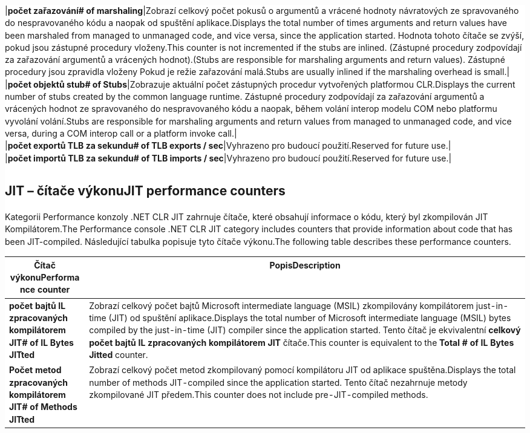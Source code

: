 |<span data-ttu-id="6abdf-152">**počet zařazování**</span><span class="sxs-lookup"><span data-stu-id="6abdf-152">**# of marshaling**</span></span>|<span data-ttu-id="6abdf-153">Zobrazí celkový počet pokusů o argumentů a vrácené hodnoty návratových ze spravovaného do nespravovaného kódu a naopak od spuštění aplikace.</span><span class="sxs-lookup"><span data-stu-id="6abdf-153">Displays the total number of times arguments and return values have been marshaled from managed to unmanaged code, and vice versa, since the application started.</span></span> <span data-ttu-id="6abdf-154">Hodnota tohoto čítače se zvýší, pokud jsou zástupné procedury vloženy.</span><span class="sxs-lookup"><span data-stu-id="6abdf-154">This counter is not incremented if the stubs are inlined.</span></span> <span data-ttu-id="6abdf-155">(Zástupné procedury zodpovídají za zařazování argumentů a vrácených hodnot).</span><span class="sxs-lookup"><span data-stu-id="6abdf-155">(Stubs are responsible for marshaling arguments and return values).</span></span> <span data-ttu-id="6abdf-156">Zástupné procedury jsou zpravidla vloženy Pokud je režie zařazování malá.</span><span class="sxs-lookup"><span data-stu-id="6abdf-156">Stubs are usually inlined if the marshaling overhead is small.</span></span>|  
|<span data-ttu-id="6abdf-157">**počet objektů stub**</span><span class="sxs-lookup"><span data-stu-id="6abdf-157">**# of Stubs**</span></span>|<span data-ttu-id="6abdf-158">Zobrazuje aktuální počet zástupných procedur vytvořených platformou CLR.</span><span class="sxs-lookup"><span data-stu-id="6abdf-158">Displays the current number of stubs created by the common language runtime.</span></span> <span data-ttu-id="6abdf-159">Zástupné procedury zodpovídají za zařazování argumentů a vrácených hodnot ze spravovaného do nespravovaného kódu a naopak, během volání interop modelu COM nebo platformu vyvolání volání.</span><span class="sxs-lookup"><span data-stu-id="6abdf-159">Stubs are responsible for marshaling arguments and return values from managed to unmanaged code, and vice versa, during a COM interop call or a platform invoke call.</span></span>|  
|<span data-ttu-id="6abdf-160">**počet exportů TLB za sekundu**</span><span class="sxs-lookup"><span data-stu-id="6abdf-160">**# of TLB exports / sec**</span></span>|<span data-ttu-id="6abdf-161">Vyhrazeno pro budoucí použití.</span><span class="sxs-lookup"><span data-stu-id="6abdf-161">Reserved for future use.</span></span>|  
|<span data-ttu-id="6abdf-162">**počet importů TLB za sekundu**</span><span class="sxs-lookup"><span data-stu-id="6abdf-162">**# of TLB imports / sec**</span></span>|<span data-ttu-id="6abdf-163">Vyhrazeno pro budoucí použití.</span><span class="sxs-lookup"><span data-stu-id="6abdf-163">Reserved for future use.</span></span>|  
  
<a name="jit"></a>   
## <a name="jit-performance-counters"></a><span data-ttu-id="6abdf-164">JIT – čítače výkonu</span><span class="sxs-lookup"><span data-stu-id="6abdf-164">JIT performance counters</span></span>  
 <span data-ttu-id="6abdf-165">Kategorii Performance konzoly .NET CLR JIT zahrnuje čítače, které obsahují informace o kódu, který byl zkompilován JIT Kompilátorem.</span><span class="sxs-lookup"><span data-stu-id="6abdf-165">The Performance console .NET CLR JIT category includes counters that provide information about code that has been JIT-compiled.</span></span> <span data-ttu-id="6abdf-166">Následující tabulka popisuje tyto čítače výkonu.</span><span class="sxs-lookup"><span data-stu-id="6abdf-166">The following table describes these performance counters.</span></span>  
  
|<span data-ttu-id="6abdf-167">Čítač výkonu</span><span class="sxs-lookup"><span data-stu-id="6abdf-167">Performance counter</span></span>|<span data-ttu-id="6abdf-168">Popis</span><span class="sxs-lookup"><span data-stu-id="6abdf-168">Description</span></span>|  
|-------------------------|-----------------|  
|<span data-ttu-id="6abdf-169">**počet bajtů IL zpracovaných kompilátorem JIT**</span><span class="sxs-lookup"><span data-stu-id="6abdf-169">**# of IL Bytes JITted**</span></span>|<span data-ttu-id="6abdf-170">Zobrazí celkový počet bajtů Microsoft intermediate language (MSIL) zkompilovány kompilátorem just-in-time (JIT) od spuštění aplikace.</span><span class="sxs-lookup"><span data-stu-id="6abdf-170">Displays the total number of Microsoft intermediate language (MSIL) bytes compiled by the just-in-time (JIT) compiler since the application started.</span></span> <span data-ttu-id="6abdf-171">Tento čítač je ekvivalentní **celkový počet bajtů IL zpracovaných kompilátorem JIT** čítače.</span><span class="sxs-lookup"><span data-stu-id="6abdf-171">This counter is equivalent to the **Total # of IL Bytes Jitted** counter.</span></span>|  
|<span data-ttu-id="6abdf-172">**Počet metod zpracovaných kompilátorem JIT**</span><span class="sxs-lookup"><span data-stu-id="6abdf-172">**# of Methods JITted**</span></span>|<span data-ttu-id="6abdf-173">Zobrazí celkový počet metod zkompilovaný pomocí kompilátoru JIT od aplikace spuštěna.</span><span class="sxs-lookup"><span data-stu-id="6abdf-173">Displays the total number of methods JIT-compiled since the application started.</span></span> <span data-ttu-id="6abdf-174">Tento čítač nezahrnuje metody zkompilované JIT předem.</span><span class="sxs-lookup"><span data-stu-id="6abdf-174">This counter does not include pre-JIT-compiled methods.</span></span>|  